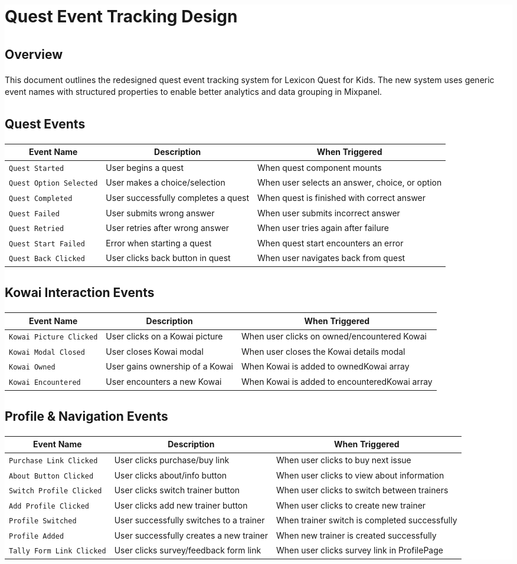 # Quest Event Tracking Design

## Overview

This document outlines the redesigned quest event tracking system for Lexicon Quest for Kids. The new system uses generic event names with structured properties to enable better analytics and data grouping in Mixpanel.

## Quest Events

| Event Name | Description | When Triggered |
|------------|-------------|----------------|
| `Quest Started` | User begins a quest | When quest component mounts |
| `Quest Option Selected` | User makes a choice/selection | When user selects an answer, choice, or option |
| `Quest Completed` | User successfully completes a quest | When quest is finished with correct answer |
| `Quest Failed` | User submits wrong answer | When user submits incorrect answer |
| `Quest Retried` | User retries after wrong answer | When user tries again after failure |
| `Quest Start Failed` | Error when starting a quest | When quest start encounters an error |
| `Quest Back Clicked` | User clicks back button in quest | When user navigates back from quest |

## Kowai Interaction Events

| Event Name | Description | When Triggered |
|------------|-------------|----------------|
| `Kowai Picture Clicked` | User clicks on a Kowai picture | When user clicks on owned/encountered Kowai |
| `Kowai Modal Closed` | User closes Kowai modal | When user closes the Kowai details modal |
| `Kowai Owned` | User gains ownership of a Kowai | When Kowai is added to ownedKowai array |
| `Kowai Encountered` | User encounters a new Kowai | When Kowai is added to encounteredKowai array |

## Profile & Navigation Events

| Event Name | Description | When Triggered |
|------------|-------------|----------------|
| `Purchase Link Clicked` | User clicks purchase/buy link | When user clicks to buy next issue |
| `About Button Clicked` | User clicks about/info button | When user clicks to view about information |
| `Switch Profile Clicked` | User clicks switch trainer button | When user clicks to switch between trainers |
| `Add Profile Clicked` | User clicks add new trainer button | When user clicks to create new trainer |
| `Profile Switched` | User successfully switches to a trainer | When trainer switch is completed successfully |
| `Profile Added` | User successfully creates a new trainer | When new trainer is created successfully |
| `Tally Form Link Clicked` | User clicks survey/feedback form link | When user clicks survey link in ProfilePage |
